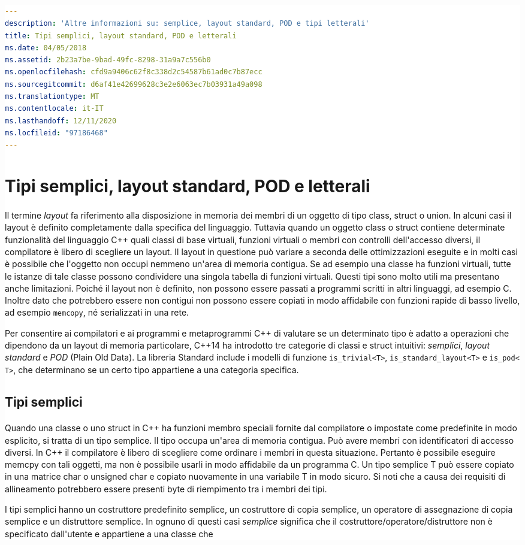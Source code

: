 ```yaml
---
description: 'Altre informazioni su: semplice, layout standard, POD e tipi letterali'
title: Tipi semplici, layout standard, POD e letterali
ms.date: 04/05/2018
ms.assetid: 2b23a7be-9bad-49fc-8298-31a9a7c556b0
ms.openlocfilehash: cfd9a9406c62f8c338d2c54587b61ad0c7b87ecc
ms.sourcegitcommit: d6af41e42699628c3e2e6063ec7b03931a49a098
ms.translationtype: MT
ms.contentlocale: it-IT
ms.lasthandoff: 12/11/2020
ms.locfileid: "97186468"
---
```

# <a name="trivial-standard-layout-pod-and-literal-types"></a>Tipi semplici, layout standard, POD e letterali

Il termine *layout* fa riferimento alla disposizione in memoria dei membri di un oggetto di tipo class, struct o union. In alcuni casi il layout è definito completamente dalla specifica del linguaggio. Tuttavia quando un oggetto class o struct contiene determinate funzionalità del linguaggio C++ quali classi di base virtuali, funzioni virtuali o membri con controlli dell'accesso diversi, il compilatore è libero di scegliere un layout. Il layout in questione può variare a seconda delle ottimizzazioni eseguite e in molti casi è possibile che l'oggetto non occupi nemmeno un'area di memoria contigua. Se ad esempio una classe ha funzioni virtuali, tutte le istanze di tale classe possono condividere una singola tabella di funzioni virtuali. Questi tipi sono molto utili ma presentano anche limitazioni. Poiché il layout non è definito, non possono essere passati a programmi scritti in altri linguaggi, ad esempio C. Inoltre dato che potrebbero essere non contigui non possono essere copiati in modo affidabile con funzioni rapide di basso livello, ad esempio `memcopy`, né serializzati in una rete.

Per consentire ai compilatori e ai programmi e metaprogrammi C++ di valutare se un determinato tipo è adatto a operazioni che dipendono da un layout di memoria particolare, C++14 ha introdotto tre categorie di classi e struct intuitivi: *semplici*, *layout standard* e *POD* (Plain Old Data). La libreria Standard include i modelli di funzione `is_trivial<T>`, `is_standard_layout<T>` e `is_pod<T>`, che determinano se un certo tipo appartiene a una categoria specifica.

## <a name="trivial-types"></a>Tipi semplici

Quando una classe o uno struct in C++ ha funzioni membro speciali fornite dal compilatore o impostate come predefinite in modo esplicito, si tratta di un tipo semplice. Il tipo occupa un'area di memoria contigua. Può avere membri con identificatori di accesso diversi. In C++ il compilatore è libero di scegliere come ordinare i membri in questa situazione. Pertanto è possibile eseguire memcpy con tali oggetti, ma non è possibile usarli in modo affidabile da un programma C. Un tipo semplice T può essere copiato in una matrice char o unsigned char e copiato nuovamente in una variabile T in modo sicuro. Si noti che a causa dei requisiti di allineamento potrebbero essere presenti byte di riempimento tra i membri dei tipi.

I tipi semplici hanno un costruttore predefinito semplice, un costruttore di copia semplice, un operatore di assegnazione di copia semplice e un distruttore semplice. In ognuno di questi casi *semplice* significa che il costruttore/operatore/distruttore non è specificato dall'utente e appartiene a una classe che
